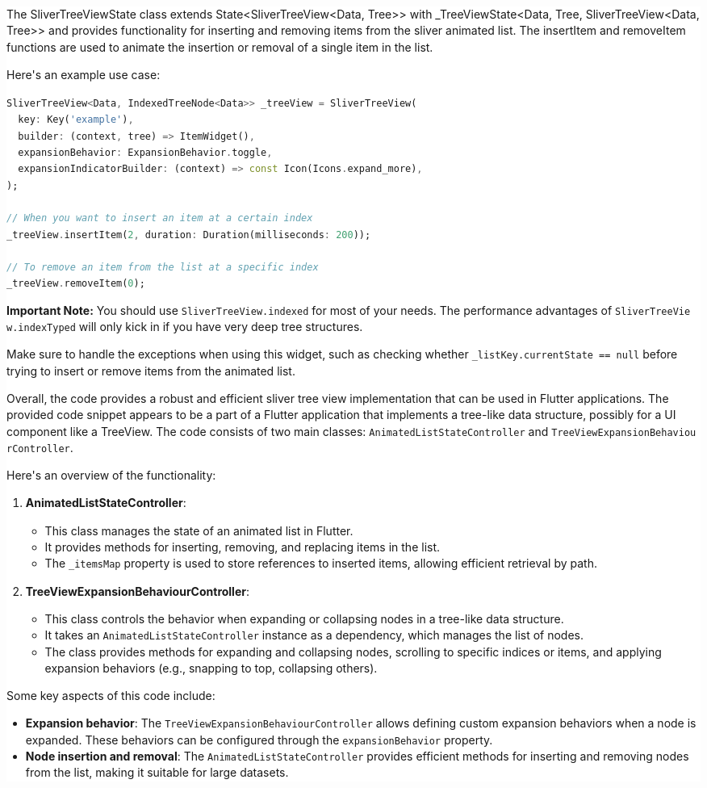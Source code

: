 The SliverTreeViewState class extends State<SliverTreeView<Data, Tree>> with _TreeViewState<Data, Tree, SliverTreeView<Data, Tree>> and provides functionality for inserting and removing items from the sliver animated list. The insertItem and removeItem functions are used to animate the insertion or removal of a single item in the list.

Here's an example use case:

```dart
SliverTreeView<Data, IndexedTreeNode<Data>> _treeView = SliverTreeView(
  key: Key('example'),
  builder: (context, tree) => ItemWidget(),
  expansionBehavior: ExpansionBehavior.toggle,
  expansionIndicatorBuilder: (context) => const Icon(Icons.expand_more),
);

// When you want to insert an item at a certain index
_treeView.insertItem(2, duration: Duration(milliseconds: 200));

// To remove an item from the list at a specific index
_treeView.removeItem(0);
```

**Important Note:** You should use `SliverTreeView.indexed` for most of your needs. The performance advantages of `SliverTreeView.indexTyped` will only kick in if you have very deep tree structures.

Make sure to handle the exceptions when using this widget, such as checking whether `_listKey.currentState == null` before trying to insert or remove items from the animated list.

Overall, the code provides a robust and efficient sliver tree view implementation that can be used in Flutter applications.
The provided code snippet appears to be a part of a Flutter application that implements a tree-like data structure, possibly for a UI component like a TreeView. The code consists of two main classes: `AnimatedListStateController` and `TreeViewExpansionBehaviourController`.

Here's an overview of the functionality:

1. **AnimatedListStateController**:
	* This class manages the state of an animated list in Flutter.
	* It provides methods for inserting, removing, and replacing items in the list.
	* The `_itemsMap` property is used to store references to inserted items, allowing efficient retrieval by path.

2. **TreeViewExpansionBehaviourController**:
	* This class controls the behavior when expanding or collapsing nodes in a tree-like data structure.
	* It takes an `AnimatedListStateController` instance as a dependency, which manages the list of nodes.
	* The class provides methods for expanding and collapsing nodes, scrolling to specific indices or items, and applying expansion behaviors (e.g., snapping to top, collapsing others).

Some key aspects of this code include:

* **Expansion behavior**: The `TreeViewExpansionBehaviourController` allows defining custom expansion behaviors when a node is expanded. These behaviors can be configured through the `expansionBehavior` property.
* **Node insertion and removal**: The `AnimatedListStateController` provides efficient methods for inserting and removing nodes from the list, making it suitable for large datasets.
